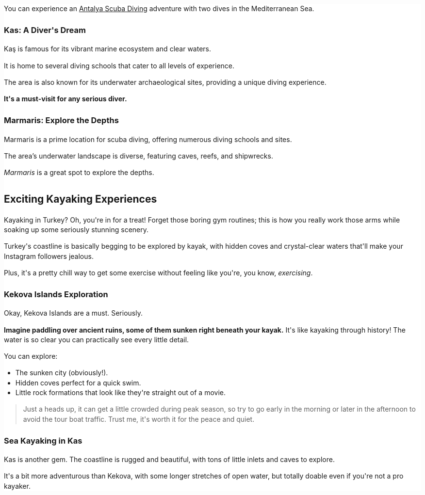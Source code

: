 You can experience an [Antalya Scuba Diving](https://www.tripadvisor.com/Attractions-g293969-Activities-c61-t194-Turkiye.html) adventure with two dives in the Mediterranean Sea.

### Kas: A Diver's Dream

Kaş is famous for its vibrant marine ecosystem and clear waters.

It is home to several diving schools that cater to all levels of experience.

The area is also known for its underwater archaeological sites, providing a unique diving experience.

**It's a must-visit for any serious diver.**

### Marmaris: Explore the Depths

Marmaris is a prime location for scuba diving, offering numerous diving schools and sites.

The area’s underwater landscape is diverse, featuring caves, reefs, and shipwrecks.

_Marmaris_ is a great spot to explore the depths.

## Exciting Kayaking Experiences

Kayaking in Turkey? Oh, you're in for a treat! Forget those boring gym routines; this is how you really work those arms while soaking up some seriously stunning scenery.

Turkey's coastline is basically begging to be explored by kayak, with hidden coves and crystal-clear waters that'll make your Instagram followers jealous.

Plus, it's a pretty chill way to get some exercise without feeling like you're, you know, _exercising_.

### Kekova Islands Exploration

Okay, Kekova Islands are a must. Seriously.

**Imagine paddling over ancient ruins, some of them sunken right beneath your kayak.** It's like kayaking through history! The water is so clear you can practically see every little detail.

You can explore:

*   The sunken city (obviously!).
*   Hidden coves perfect for a quick swim.
*   Little rock formations that look like they're straight out of a movie.

> Just a heads up, it can get a little crowded during peak season, so try to go early in the morning or later in the afternoon to avoid the tour boat traffic. Trust me, it's worth it for the peace and quiet.

### Sea Kayaking in Kas

Kas is another gem. The coastline is rugged and beautiful, with tons of little inlets and caves to explore.

It's a bit more adventurous than Kekova, with some longer stretches of open water, but totally doable even if you're not a pro kayaker.
